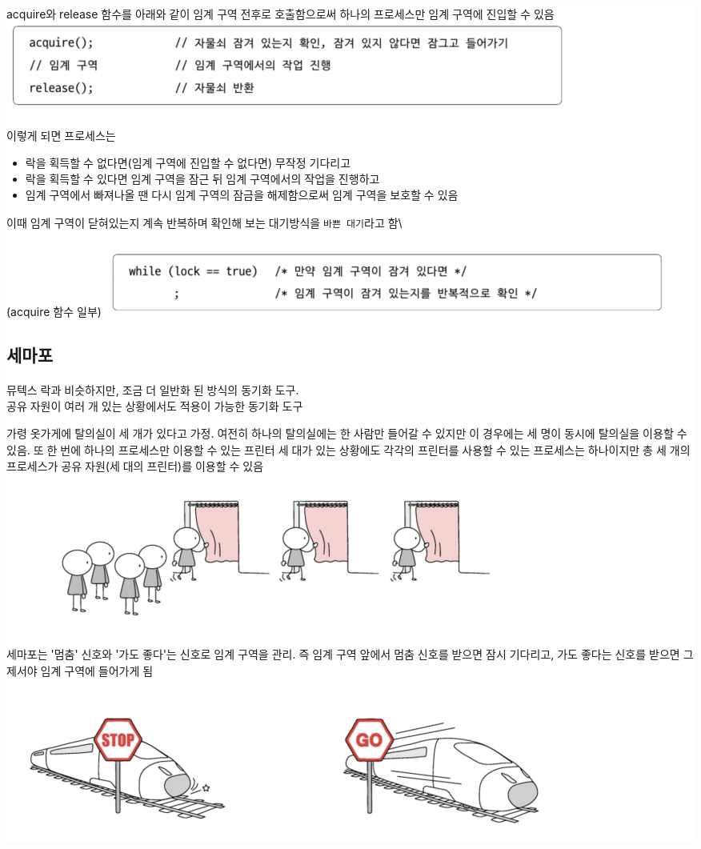 acquire와 release 함수를 아래와 같이 임계 구역 전후로 호출함으로써 하나의 프로세스만 임계 구역에 진입할 수 있음\
![alt text](image-12.png)

이렇게 되면 프로세스는
- 락을 획득할 수 없다면(임계 구역에 진입할 수 없다면) 무작정 기다리고
- 락을 획득할 수 있다면 임계 구역을 잠근 뒤 임계 구역에서의 작업을 진행하고
- 임계 구역에서 빠져나올 땐 다시 임계 구역의 잠금을 해제함으로써
임계 구역을 보호할 수 있음 

이때 임계 구역이 닫혀있는지 계속 반복하며 확인해 보는 대기방식을 `바쁜 대기`라고 함\

(acquire 함수 일부)
![alt text](image-13.png)


## 세마포
뮤텍스 락과 비슷하지만, 조금 더 일반화 된 방식의 동기화 도구.\
공유 자원이 여러 개 있는 상황에서도 적용이 가능한 동기화 도구

가령 옷가게에 탈의실이 세 개가 있다고 가정. 여전히 하나의 탈의실에는 한 사람만 들어갈 수 있지만 이 경우에는 세 명이 동시에 탈의실을 이용할 수 있음. 또 한 번에 하나의 프로세스만 이용할 수 있는 프린터 세 대가 있는 상황에도 각각의 프린터를 사용할 수 있는 프로세스는 하나이지만 총 세 개의 프로세스가 공유 자원(세 대의 프린터)를 이용할 수 있음\
![alt text](image-14.png)

세마포는 '멈춤' 신호와 '가도 좋다'는 신호로 임계 구역을 관리. 즉 임계 구역 앞에서 멈춤 신호를 받으면 잠시 기다리고, 가도 좋다는 신호를 받으면 그제서야 임계 구역에 들어가게 됨

![alt text](image-15.png)
